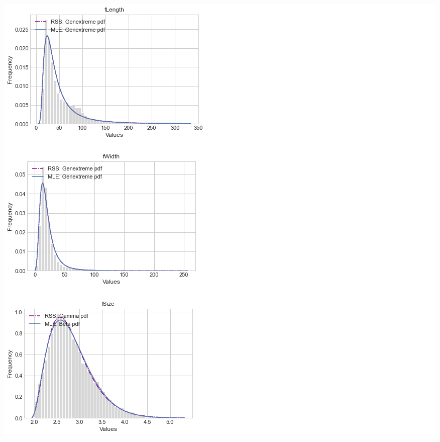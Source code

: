 
    
![png](output/output_50_0.png)
    


    
    
    


    
![png](output/output_50_2.png)
    


    
    
    


    
![png](output/output_50_4.png)
    